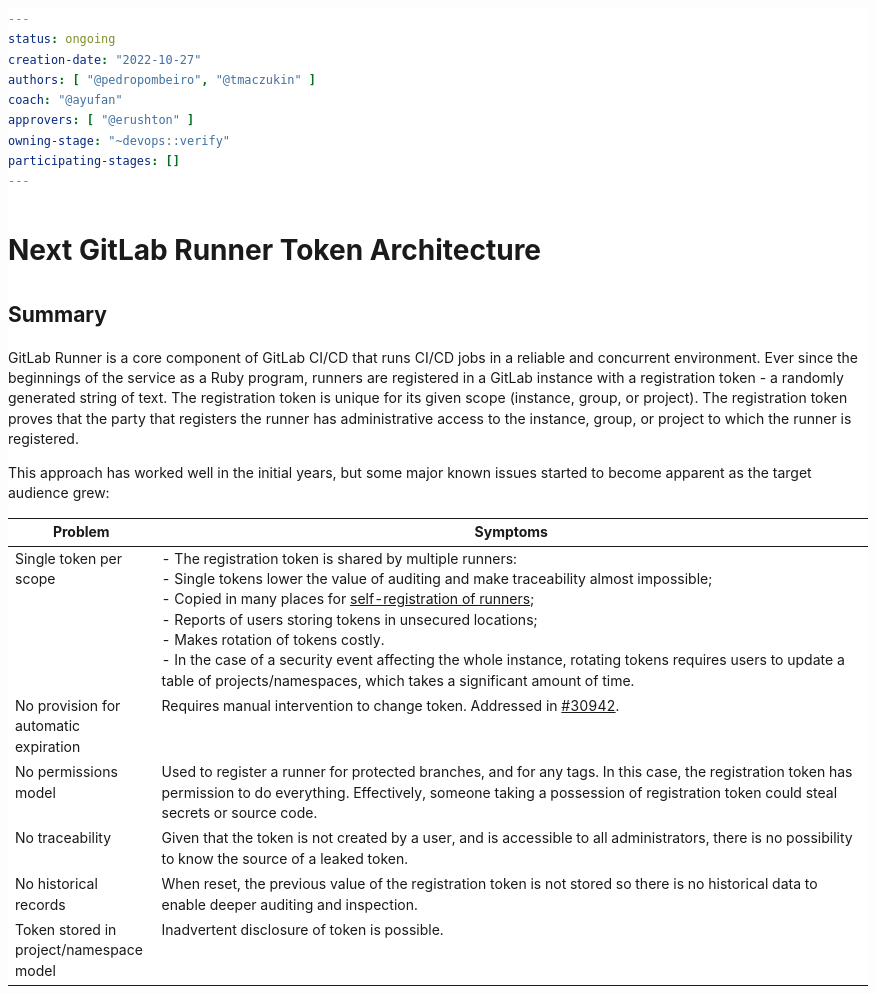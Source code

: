 ```yaml
---
status: ongoing
creation-date: "2022-10-27"
authors: [ "@pedropombeiro", "@tmaczukin" ]
coach: "@ayufan"
approvers: [ "@erushton" ]
owning-stage: "~devops::verify"
participating-stages: []
---
```


# Next GitLab Runner Token Architecture

## Summary

GitLab Runner is a core component of GitLab CI/CD that runs
CI/CD jobs in a reliable and concurrent environment. Ever since the beginnings
of the service as a Ruby program, runners are registered in a GitLab instance with
a registration token - a randomly generated string of text. The registration token is unique for its given scope
(instance, group, or project). The registration token proves that the party that registers the runner has
administrative access to the instance, group, or project to which the runner is registered.

This approach has worked well in the initial years, but some major known issues started to
become apparent as the target audience grew:

| Problem                                     | Symptoms                                                                                                                                                                                                                                                                                                                                                                                                                                                                                                                                                               |
|---------------------------------------------|------------------------------------------------------------------------------------------------------------------------------------------------------------------------------------------------------------------------------------------------------------------------------------------------------------------------------------------------------------------------------------------------------------------------------------------------------------------------------------------------------------------------------------------------------------------------|
| Single token per scope                      | - The registration token is shared by multiple runners: <br/>- Single tokens lower the value of auditing and make traceability almost impossible; <br/>- Copied in many places for [self-registration of runners](https://docs.gitlab.com/runner/install/kubernetes.html#required-configuration); <br/>- Reports of users storing tokens in unsecured locations; <br/>- Makes rotation of tokens costly. <br/>- In the case of a security event affecting the whole instance, rotating tokens requires users to update a table of projects/namespaces, which takes a significant amount of time. |
| No provision for automatic expiration       | Requires manual intervention to change token. Addressed in [#30942](https://gitlab.com/gitlab-org/gitlab/-/issues/30942).                                                                                                                                                                                                                                                                                                                                                                                                                                        |
| No permissions model                        | Used to register a runner for protected branches, and for any tags. In this case, the registration token has permission to do everything. Effectively, someone taking a possession of registration token could steal secrets or source code.                                                                                                                                                                                                                                                                                                                                                       |
| No traceability                             | Given that the token is not created by a user, and is accessible to all administrators, there is no possibility to know the source of a leaked token.                                                                                                                                                                                                                                                                                                                                                                                                                  |
| No historical records                       | When reset, the previous value of the registration token is not stored so there is no historical data to enable deeper auditing and inspection.                                                                                                                                                                                                                                                                                                                                                                                                                        |
| Token stored in project/namespace model     | Inadvertent disclosure of token is possible.                                                                                                                                                                                                                                                                                                                                                                                                                                                                                                                           |